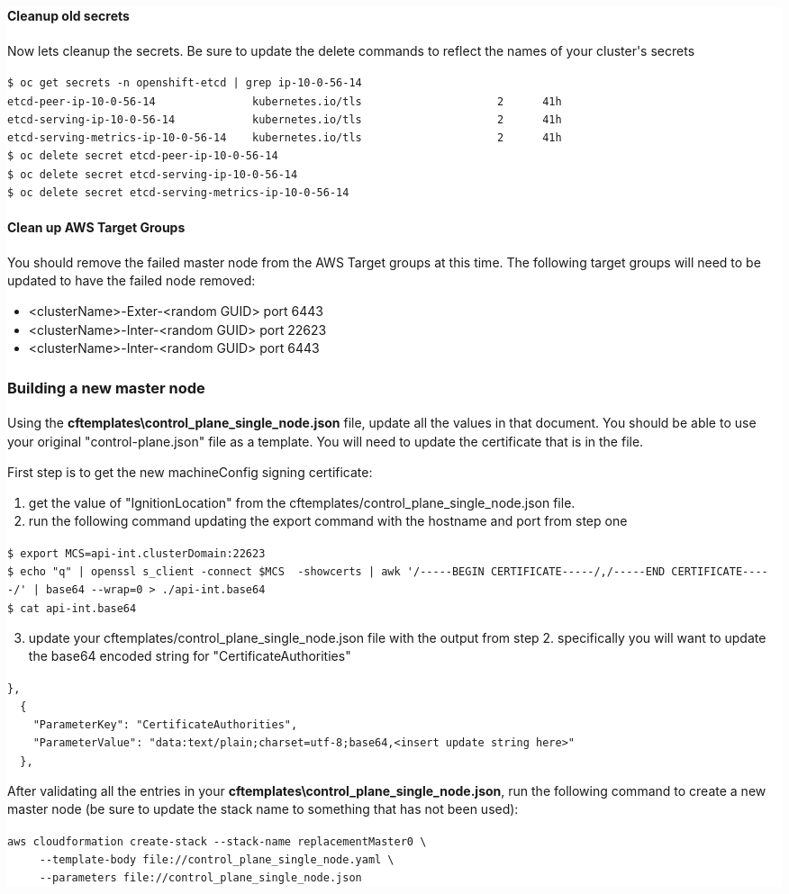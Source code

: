 #### Cleanup old secrets

Now lets cleanup the secrets. Be sure to update the delete commands to reflect the names of your cluster's secrets

```
$ oc get secrets -n openshift-etcd | grep ip-10-0-56-14
etcd-peer-ip-10-0-56-14               kubernetes.io/tls                     2      41h
etcd-serving-ip-10-0-56-14            kubernetes.io/tls                     2      41h
etcd-serving-metrics-ip-10-0-56-14    kubernetes.io/tls                     2      41h
$ oc delete secret etcd-peer-ip-10-0-56-14 
$ oc delete secret etcd-serving-ip-10-0-56-14
$ oc delete secret etcd-serving-metrics-ip-10-0-56-14
```

#### Clean up AWS Target Groups

You should remove the failed master node from the AWS Target groups at this time. The following target groups will need to be updated to have the failed node removed:

- \<clusterName\>-Exter-\<random GUID\> port 6443
- \<clusterName\>-Inter-\<random GUID\> port 22623
- \<clusterName\>-Inter-\<random GUID\> port 6443

### Building a new master node

Using the **cftemplates\control_plane_single_node.json** file, update all the values in that document. You should be able to use your original "control-plane.json" file as a template. You will need to update the certificate that is in the file.

First step is to get the new machineConfig signing certificate:

1. get the value of "IgnitionLocation" from the cftemplates/control_plane_single_node.json file.
2. run the following command updating the export command with the hostname and port from step one
```
$ export MCS=api-int.clusterDomain:22623
$ echo "q" | openssl s_client -connect $MCS  -showcerts | awk '/-----BEGIN CERTIFICATE-----/,/-----END CERTIFICATE-----/' | base64 --wrap=0 > ./api-int.base64
$ cat api-int.base64
```
3. update your cftemplates/control_plane_single_node.json file with the output from step 2. specifically you will want to update the base64 encoded string for "CertificateAuthorities"
```
},
  {
    "ParameterKey": "CertificateAuthorities", 
    "ParameterValue": "data:text/plain;charset=utf-8;base64,<insert update string here>" 
  },
```

After validating all the entries in your **cftemplates\control_plane_single_node.json**, run the following command to create a new master node (be sure to update the stack name to something that has not been used):

```
aws cloudformation create-stack --stack-name replacementMaster0 \
     --template-body file://control_plane_single_node.yaml \
     --parameters file://control_plane_single_node.json
```
